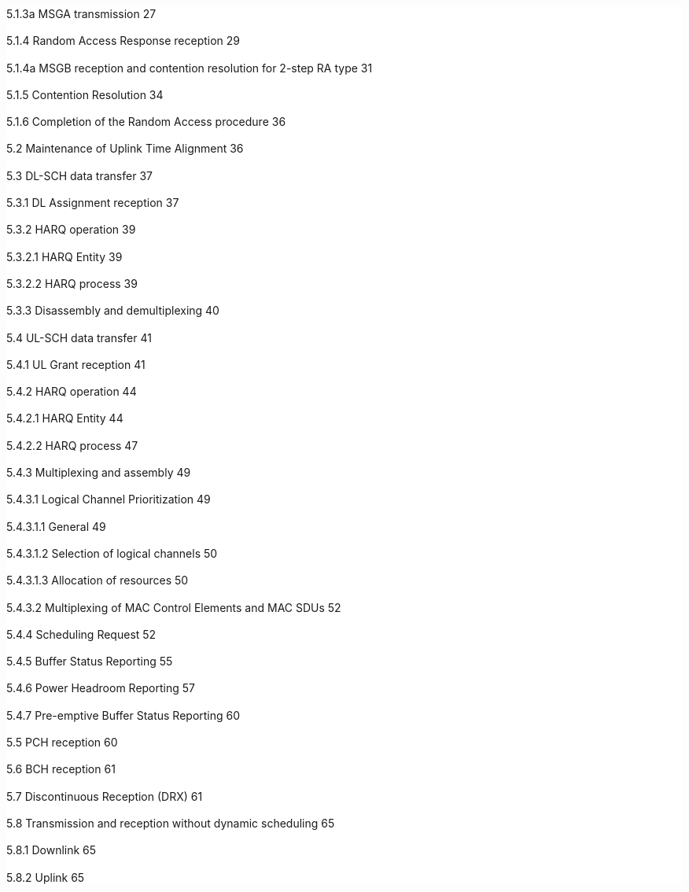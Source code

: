 5.1.3a MSGA transmission 27

5.1.4 Random Access Response reception 29

5.1.4a MSGB reception and contention resolution for 2-step RA type 31

5.1.5 Contention Resolution 34

5.1.6 Completion of the Random Access procedure 36

5.2 Maintenance of Uplink Time Alignment 36

5.3 DL-SCH data transfer 37

5.3.1 DL Assignment reception 37

5.3.2 HARQ operation 39

5.3.2.1 HARQ Entity 39

5.3.2.2 HARQ process 39

5.3.3 Disassembly and demultiplexing 40

5.4 UL-SCH data transfer 41

5.4.1 UL Grant reception 41

5.4.2 HARQ operation 44

5.4.2.1 HARQ Entity 44

5.4.2.2 HARQ process 47

5.4.3 Multiplexing and assembly 49

5.4.3.1 Logical Channel Prioritization 49

5.4.3.1.1 General 49

5.4.3.1.2 Selection of logical channels 50

5.4.3.1.3 Allocation of resources 50

5.4.3.2 Multiplexing of MAC Control Elements and MAC SDUs 52

5.4.4 Scheduling Request 52

5.4.5 Buffer Status Reporting 55

5.4.6 Power Headroom Reporting 57

5.4.7 Pre-emptive Buffer Status Reporting 60

5.5 PCH reception 60

5.6 BCH reception 61

5.7 Discontinuous Reception (DRX) 61

5.8 Transmission and reception without dynamic scheduling 65

5.8.1 Downlink 65

5.8.2 Uplink 65
